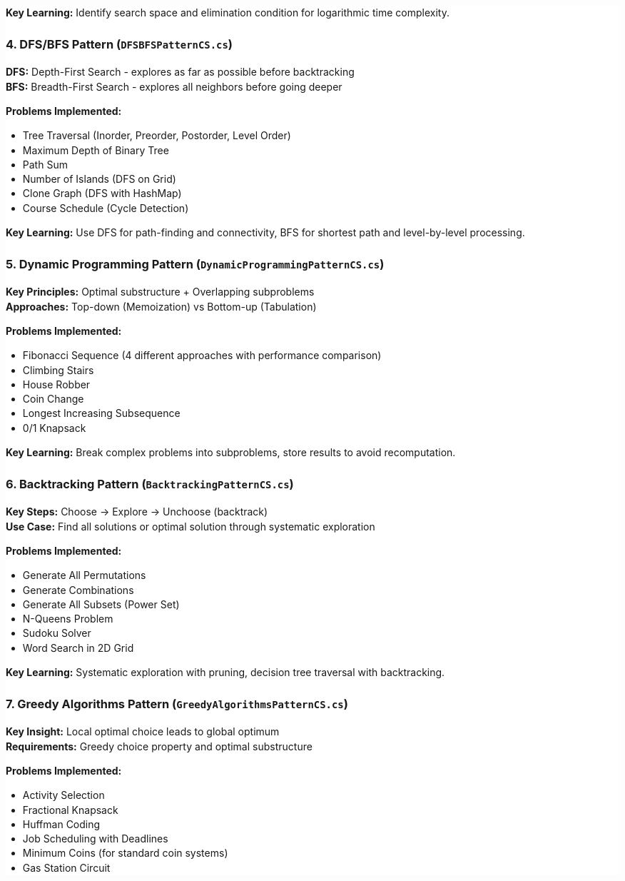 **Key Learning:** Identify search space and elimination condition for logarithmic time complexity.

### 4. DFS/BFS Pattern (`DFSBFSPatternCS.cs`)
**DFS:** Depth-First Search - explores as far as possible before backtracking  
**BFS:** Breadth-First Search - explores all neighbors before going deeper

**Problems Implemented:**
- Tree Traversal (Inorder, Preorder, Postorder, Level Order)
- Maximum Depth of Binary Tree
- Path Sum
- Number of Islands (DFS on Grid)
- Clone Graph (DFS with HashMap)
- Course Schedule (Cycle Detection)

**Key Learning:** Use DFS for path-finding and connectivity, BFS for shortest path and level-by-level processing.

### 5. Dynamic Programming Pattern (`DynamicProgrammingPatternCS.cs`)
**Key Principles:** Optimal substructure + Overlapping subproblems  
**Approaches:** Top-down (Memoization) vs Bottom-up (Tabulation)

**Problems Implemented:**
- Fibonacci Sequence (4 different approaches with performance comparison)
- Climbing Stairs
- House Robber
- Coin Change
- Longest Increasing Subsequence
- 0/1 Knapsack

**Key Learning:** Break complex problems into subproblems, store results to avoid recomputation.

### 6. Backtracking Pattern (`BacktrackingPatternCS.cs`)
**Key Steps:** Choose → Explore → Unchoose (backtrack)  
**Use Case:** Find all solutions or optimal solution through systematic exploration

**Problems Implemented:**
- Generate All Permutations
- Generate Combinations
- Generate All Subsets (Power Set)
- N-Queens Problem
- Sudoku Solver
- Word Search in 2D Grid

**Key Learning:** Systematic exploration with pruning, decision tree traversal with backtracking.

### 7. Greedy Algorithms Pattern (`GreedyAlgorithmsPatternCS.cs`)
**Key Insight:** Local optimal choice leads to global optimum  
**Requirements:** Greedy choice property and optimal substructure

**Problems Implemented:**
- Activity Selection
- Fractional Knapsack
- Huffman Coding
- Job Scheduling with Deadlines
- Minimum Coins (for standard coin systems)
- Gas Station Circuit
